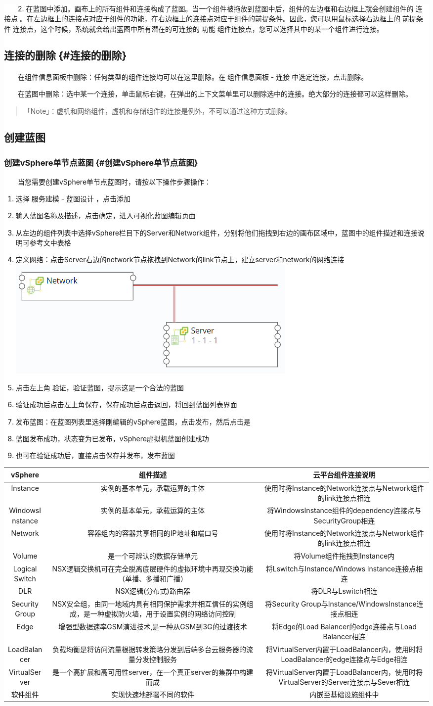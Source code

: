 　　2.  在蓝图中添加。画布上的所有组件和连接构成了蓝图。当一个组件被拖放到蓝图中后，组件的左边框和右边框上就会创建组件的 连接点 。在左边框上的连接点对应于组件的功能，在右边框上的连接点对应于组件的前提条件。因此，您可以用鼠标选择右边框上的 前提条件 连接点，这个时候，系统就会给出蓝图中所有潜在的可连接的 功能 组件连接点，您可以选择其中的某一个组件进行连接。

## 连接的删除 {#连接的删除}

　　在组件信息面板中删除：任何类型的组件连接均可以在这里删除。在 组件信息面板 - 连接 中选定连接，点击删除。

　　在蓝图中删除：选中某一个连接，单击鼠标右键，在弹出的上下文菜单里可以删除选中的连接。绝大部分的连接都可以这样删除。

>「Note」：虚机和网络组件，虚机和存储组件的连接是例外，不可以通过这种方式删除。

## 创建蓝图

### 创建vSphere单节点蓝图 {#创建vSphere单节点蓝图}

　　当您需要创建vSphere单节点蓝图时，请按以下操作步骤操作：

1.  选择 服务建模 - 蓝图设计 ，点击添加

2.  输入蓝图名称及描述，点击确定，进入可视化蓝图编辑页面

3.  从左边的组件列表中选择vSphere栏目下的Server和Network组件，分别将他们拖拽到右边的画布区域中，蓝图中的组件描述和连接说明可参考文中表格

4.  定义网络：点击Server右边的network节点拖拽到Network的link节点上，建立server和network的网络连接
	![蓝图](../../picture/Admin/vSphere.png)

5.  点击左上角 验证，验证蓝图，提示这是一个合法的蓝图

6.  验证成功后点击左上角保存，保存成功后点击返回，将回到蓝图列表界面

7.  发布蓝图：在蓝图列表里选择刚编辑的vSphere蓝图，点击发布，然后点击是

8.  蓝图发布成功，状态变为已发布，vSphere虚拟机蓝图创建成功

9.  也可在验证成功后，直接点击保存并发布，发布蓝图

|vSphere|组件描述|云平台组件连接说明|
|:----:|:----:|:----:|
|Instance|  实例的基本单元，承载运算的主体  |使用时将Instance的Network连接点与Network组件的link连接点相连|
|WindowsInstance	|  实例的基本单元，承载运算的主体  |     将WindowsInstance组件的dependency连接点与SecurityGroup相连  |
|Network|	 容器组内的容器共享相同的IP地址和端口号    |使用时将Instance的Network连接点与Network组件的link连接点相连|
|Volume|    是一个可辨认的数据存储单元    	 |  将Volume组件拖拽到Instance内 |
|Logical Switch| NSX逻辑交换机可在完全脱离底层硬件的虚拟环境中再现交换功能（单播、多播和广播）|  将Lswitch与Instance/Windows Instance连接点相连 |
|DLR	|NSX逻辑(分布式)路由器| 将DLR与Lswitch相连|
|Security Group|	NSX安全组，由同一地域内具有相同保护需求并相互信任的实例组成，是一种虚拟防火墙，用于设置实例的网络访问控制| 将Security Group与Instance/WindowsInstance连接点相连 |	  
|Edge	| 增强型数据速率GSM演进技术,是一种从GSM到3G的过渡技术 |将Edge的Load Balancer的edge连接点与Load Balancer相连 |
|LoadBalancer|  负载均衡是将访问流量根据转发策略分发到后端多台云服务器的流量分发控制服务  |将VirtualServer内置于LoadBalancer内，使用时将LoadBalancer的edge连接点与Edge相连 |
|VirtualServer|	 是一个高扩展和高可用性server，在一个真正server的集群中构建而成   | 将VirtualServer内置于LoadBalancer内，使用时将VirtualServer的Server连接点与Sever相连 |
|   软件组件|	实现快速地部署不同的软件  | 内嵌至基础设施组件中 |